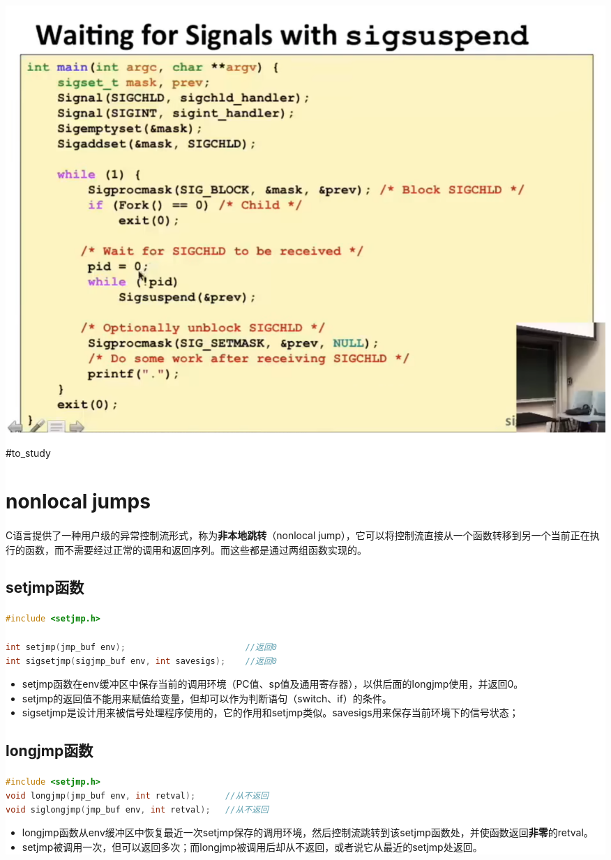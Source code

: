 

![](images/9-Exceptional%20Control%20Flow-signals%20and%20nonlocal%20jump-解决办法.png)


#to_study
# nonlocal jumps

C语言提供了一种用户级的异常控制流形式，称为**非本地跳转**（nonlocal jump），它可以将控制流直接从一个函数转移到另一个当前正在执行的函数，而不需要经过正常的调用和返回序列。而这些都是通过两组函数实现的。

## setjmp函数

```c
#include <setjmp.h>

int setjmp(jmp_buf env);						//返回0
int sigsetjmp(sigjmp_buf env, int savesigs);	//返回0		
```

* setjmp函数在env缓冲区中保存当前的调用环境（PC值、sp值及通用寄存器），以供后面的longjmp使用，并返回0。
* setjmp的返回值不能用来赋值给变量，但却可以作为判断语句（switch、if）的条件。
* sigsetjmp是设计用来被信号处理程序使用的，它的作用和setjmp类似。savesigs用来保存当前环境下的信号状态；

## longjmp函数

```c
#include <setjmp.h>
void longjmp(jmp_buf env, int retval);		//从不返回
void siglongjmp(jmp_buf env, int retval);	//从不返回
```

- longjmp函数从env缓冲区中恢复最近一次setjmp保存的调用环境，然后控制流跳转到该setjmp函数处，并使函数返回**非零**的retval。
- setjmp被调用一次，但可以返回多次；而longjmp被调用后却从不返回，或者说它从最近的setjmp处返回。
